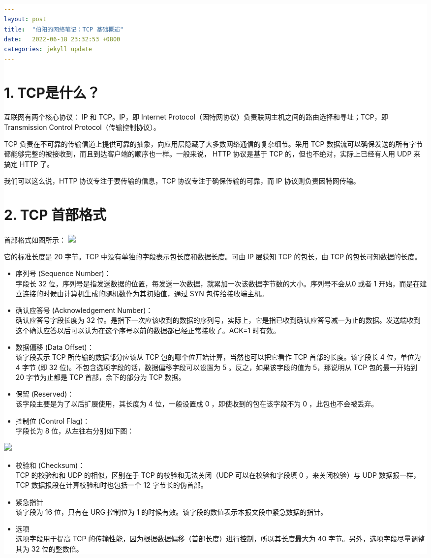 ```yaml
---
layout: post
title:  "伯阳的网络笔记：TCP 基础概述"
date:   2022-06-18 23:32:53 +0800
categories: jekyll update
---
```


# 1. TCP是什么？
互联网有两个核心协议： IP 和 TCP。IP，即 Internet Protocol（因特网协议）负责联网主机之间的路由选择和寻址；TCP，即 Transmission Control Protocol（传输控制协议）。

TCP 负责在不可靠的传输信道上提供可靠的抽象，向应用层隐藏了大多数网络通信的复杂细节。采用 TCP 数据流可以确保发送的所有字节都能够完整的被接收到，而且到达客户端的顺序也一样。一般来说， HTTP 协议是基于 TCP 的，但也不绝对，实际上已经有人用 UDP 来搞定 HTTP 了。

我们可以这么说，HTTP 协议专注于要传输的信息，TCP 协议专注于确保传输的可靠，而 IP 协议则负责因特网传输。
# 2. TCP 首部格式
首部格式如图所示：
![](https://github.com/BiBoyang/BoyangBlog/blob/master/Image/NetWork_17.png?raw=true)

它的标准长度是 20 字节。TCP 中没有单独的字段表示包长度和数据长度。可由 IP 层获知 TCP 的包长，由 TCP 的包长可知数据的长度。

* 序列号 (Sequence Number)：  
            字段长 32 位，序列号是指发送数据的位置，每发送一次数据，就累加一次该数据字节数的大小。序列号不会从0 或者 1 开始，而是在建立连接的时候由计算机生成的随机数作为其初始值，通过 SYN 包传给接收端主机。

* 确认应答号 (Acknowledgement Number)：  
            确认应答号字段长度为 32 位。是指下一次应该收到的数据的序列号，实际上，它是指已收到确认应答号减一为止的数据。发送端收到这个确认应答以后可以认为在这个序号以前的数据都已经正常接收了。ACK=1 时有效。

* 数据偏移 (Data Offset)：    
            该字段表示 TCP 所传输的数据部分应该从 TCP 包的哪个位开始计算，当然也可以把它看作 TCP 首部的长度。该字段长 4 位，单位为 4 字节 (即 32 位)。不包含选项字段的话，数据偏移字段可以设置为 5 。反之，如果该字段的值为 5，那说明从 TCP 包的最一开始到 20 字节为止都是 TCP 首部，余下的部分为 TCP 数据。

* 保留 (Reserved)：    
            该字段主要是为了以后扩展使用，其长度为 4 位，一般设置成 0 ，即使收到的包在该字段不为 0 ，此包也不会被丢弃。

*   控制位 (Control Flag)：    
            字段长为 8 位，从左往右分别如下图：

![](https://github.com/BiBoyang/BoyangBlog/blob/master/Image/NetWork_18.png?raw=true)

* 校验和 (Checksum)：    
            TCP 的校验和和 UDP 的相似，区别在于 TCP 的校验和无法关闭（UDP 可以在校验和字段填 0 ，来关闭校验）与 UDP 数据报一样，TCP 数据报段在计算校验和时也包括一个 12 字节长的伪首部。
        
* 紧急指针    
            该字段为 16 位，只有在 URG 控制位为 1 的时候有效。该字段的数值表示本报文段中紧急数据的指针。

* 选项    
            选项字段用于提高 TCP 的传输性能，因为根据数据偏移（首部长度）进行控制，所以其长度最大为 40 字节。另外，选项字段尽量调整其为 32 位的整数倍。
